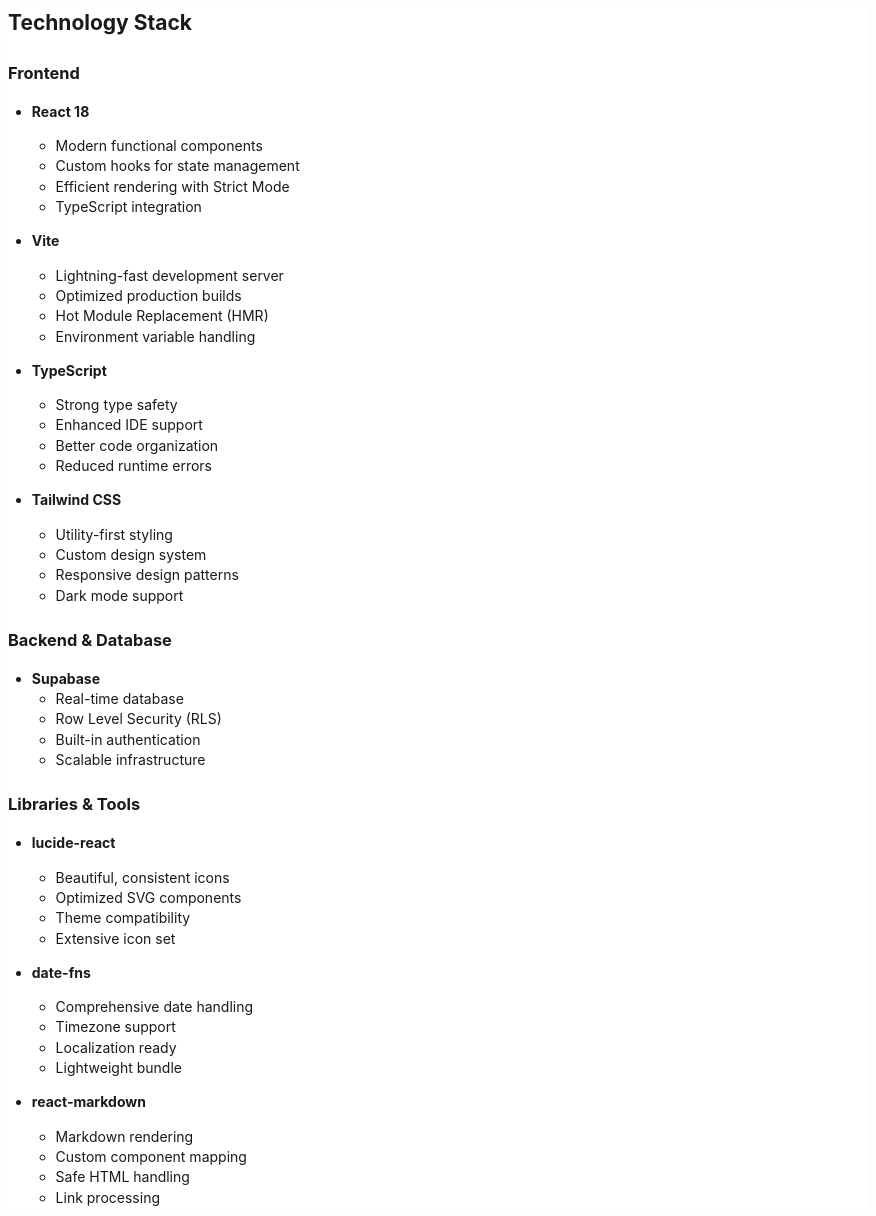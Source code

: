 ## Technology Stack

### Frontend
- **React 18**
  - Modern functional components
  - Custom hooks for state management
  - Efficient rendering with Strict Mode
  - TypeScript integration

- **Vite**
  - Lightning-fast development server
  - Optimized production builds
  - Hot Module Replacement (HMR)
  - Environment variable handling

- **TypeScript**
  - Strong type safety
  - Enhanced IDE support
  - Better code organization
  - Reduced runtime errors

- **Tailwind CSS**
  - Utility-first styling
  - Custom design system
  - Responsive design patterns
  - Dark mode support

### Backend & Database
- **Supabase**
  - Real-time database
  - Row Level Security (RLS)
  - Built-in authentication
  - Scalable infrastructure

### Libraries & Tools
- **lucide-react**
  - Beautiful, consistent icons
  - Optimized SVG components
  - Theme compatibility
  - Extensive icon set

- **date-fns**
  - Comprehensive date handling
  - Timezone support
  - Localization ready
  - Lightweight bundle

- **react-markdown**
  - Markdown rendering
  - Custom component mapping
  - Safe HTML handling
  - Link processing
